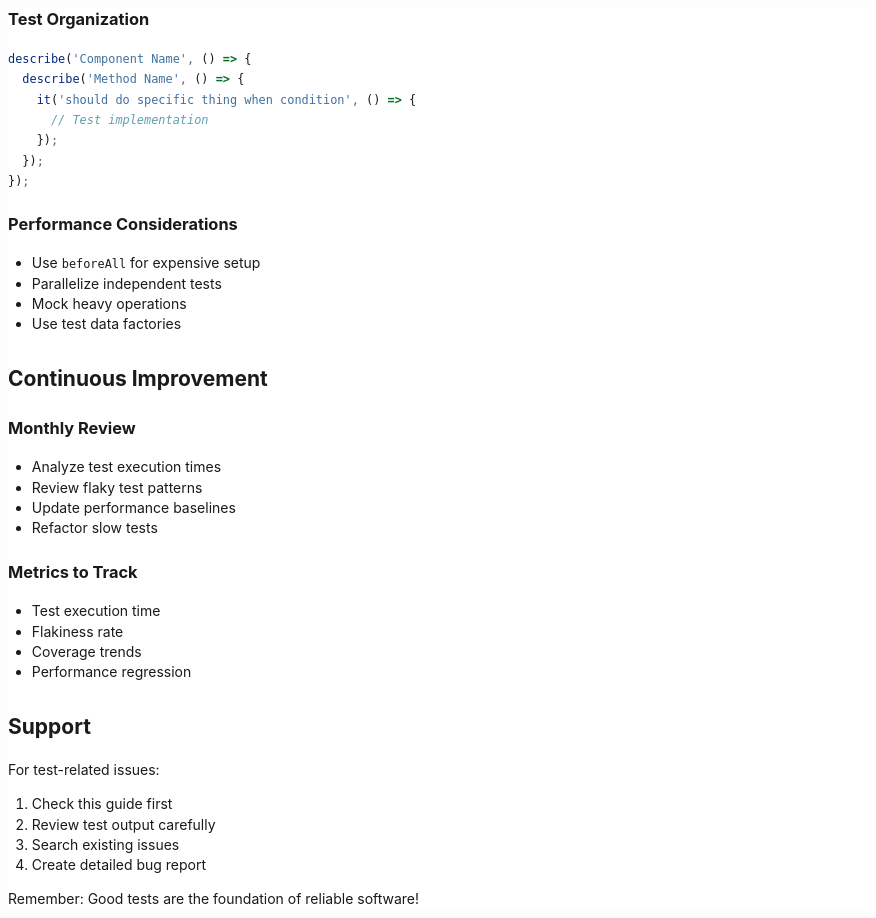 ### Test Organization
```javascript
describe('Component Name', () => {
  describe('Method Name', () => {
    it('should do specific thing when condition', () => {
      // Test implementation
    });
  });
});
```

### Performance Considerations
- Use `beforeAll` for expensive setup
- Parallelize independent tests
- Mock heavy operations
- Use test data factories

## Continuous Improvement

### Monthly Review
- Analyze test execution times
- Review flaky test patterns
- Update performance baselines
- Refactor slow tests

### Metrics to Track
- Test execution time
- Flakiness rate
- Coverage trends
- Performance regression

## Support

For test-related issues:
1. Check this guide first
2. Review test output carefully
3. Search existing issues
4. Create detailed bug report

Remember: Good tests are the foundation of reliable software!
